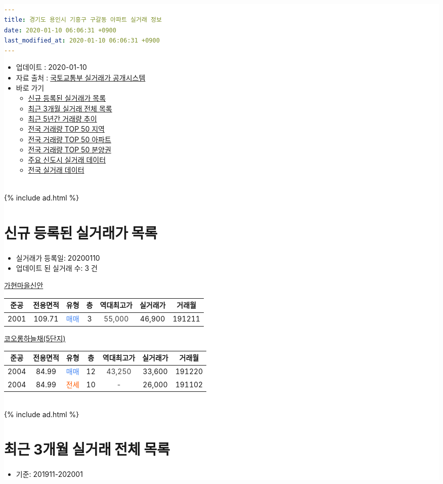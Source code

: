 ```yaml
---
title: 경기도 용인시 기흥구 구갈동 아파트 실거래 정보
date: 2020-01-10 06:06:31 +0900
last_modified_at: 2020-01-10 06:06:31 +0900
---
```


* 업데이트 : 2020-01-10
* 자료 출처 : [국토교통부 실거래가 공개시스템](http://rt.molit.go.kr)
* 바로 가기
    * [신규 등록된 실거래가 목록](#신규-등록된-실거래가-목록)
    * [최근 3개월 실거래 전체 목록](#최근-3개월-실거래-전체-목록)
    * [최근 5년간 거래량 추이](#최근-5년간-거래량-추이)
    * [전국 거래량 TOP 50 지역](https://inasie.github.io/apt-trade-info/최근-3개월-전국에서-가장-거래가-많이-발생한-지역)
    * [전국 거래량 TOP 50 아파트](https://inasie.github.io/apt-trade-info/최근-3개월-전국에서-가장-거래가-많이-발생한-아파트)
    * [전국 거래량 TOP 50 분양권](https://inasie.github.io/apt-trade-info/최근-3개월-전국에서-가장-거래가-많이-발생한-분양권)
    * [주요 신도시 실거래 데이터](https://inasie.github.io/apt-trade-info/주요-신도시)
    * [전국 실거래 데이터](https://inasie.github.io/apt-trade-info/전국)
<br>
{% include ad.html %}
<br>

# 신규 등록된 실거래가 목록
* 실거래가 등록일: 20200110
* 업데이트 된 실거래 수: 3 건


[가현마을신안](https://search.naver.com/search.naver?query=%EA%B2%BD%EA%B8%B0%EB%8F%84+%EC%9A%A9%EC%9D%B8%EC%8B%9C+%EA%B8%B0%ED%9D%A5%EA%B5%AC+%EA%B5%AC%EA%B0%88%EB%8F%99+%EA%B0%80%ED%98%84%EB%A7%88%EC%9D%84%EC%8B%A0%EC%95%88)

|준공|전용면적|유형|층|역대최고가|실거래가|거래월|
|:---:|:---:|:---:|:---:|:---:|:---:|:---:|
|2001|109.71|<span style="color:#4285f3">매매</span>|3|<span style="color:#444444">55,000</span>|46,900|191211|

[코오롱하늘채(5단지)](https://search.naver.com/search.naver?query=%EA%B2%BD%EA%B8%B0%EB%8F%84+%EC%9A%A9%EC%9D%B8%EC%8B%9C+%EA%B8%B0%ED%9D%A5%EA%B5%AC+%EA%B5%AC%EA%B0%88%EB%8F%99+%EC%BD%94%EC%98%A4%EB%A1%B1%ED%95%98%EB%8A%98%EC%B1%84%285%EB%8B%A8%EC%A7%80%29)

|준공|전용면적|유형|층|역대최고가|실거래가|거래월|
|:---:|:---:|:---:|:---:|:---:|:---:|:---:|
|2004|84.99|<span style="color:#4285f3">매매</span>|12|<span style="color:#444444">43,250</span>|33,600|191220|
|2004|84.99|<span style="color:#ff5a00">전세</span>|10|<span style="color:#444444">-</span>|26,000|191102|


<br>
{% include ad.html %}
<br>

# 최근 3개월 실거래 전체 목록
* 기준: 201911-202001
